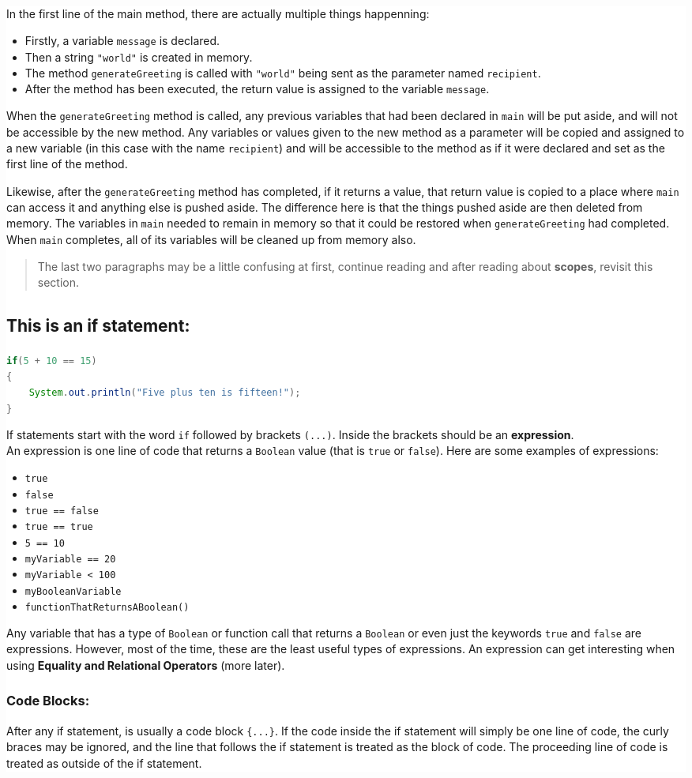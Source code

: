 In the first line of the main method, there are actually multiple things happenning:

- Firstly, a variable `message` is declared.
- Then a string `"world"` is created in memory.
- The method `generateGreeting` is called with `"world"` being sent as the parameter named `recipient`.
- After the method has been executed, the return value is assigned to the variable `message`.

When the `generateGreeting` method is called, any previous variables that had been declared in `main` will be put aside, and will not be accessible by the new method. 
Any variables or values given to the new method as a parameter will be copied and assigned to a new variable (in this case with the name `recipient`) and will be accessible to the method as if it were declared and set as the first line of the method.

Likewise, after the `generateGreeting` method has completed, if it returns a value, that return value is copied to a place where `main` can access it and anything else is pushed 
aside. The difference here is that the things pushed aside are then deleted from memory. The variables in `main` needed to remain in memory so that it could be restored when 
`generateGreeting` had completed. When `main` completes, all of its variables will be cleaned up from memory also.

>The last two paragraphs may be a little confusing at first, continue reading and after reading about **scopes**, revisit this section.

## This is an if statement:
```java
if(5 + 10 == 15)
{
    System.out.println("Five plus ten is fifteen!");
}
```
If statements start with the word `if` followed by brackets `(...)`. Inside the brackets should be an **expression**.  
An expression is one line of code that returns a `Boolean` value (that is `true` or `false`).
Here are some examples of expressions:

- `true`
- `false`
- `true == false`
- `true == true`
- `5 == 10`
- `myVariable == 20`
- `myVariable < 100`
- `myBooleanVariable`
- `functionThatReturnsABoolean()`
 
Any variable that has a type of `Boolean` or function call that returns a `Boolean` or even just the keywords `true` and `false` are expressions. However, most of the time, these are the least useful types of expressions. An expression can get interesting when using **Equality and Relational Operators** (more later).

### Code Blocks:
After any if statement, is usually a code block `{...}`. If the code inside the if statement will simply be one line of code, the curly braces may be ignored, and the line that follows the if statement is treated as the block of code. The proceeding line of code is treated as outside of the if statement.
